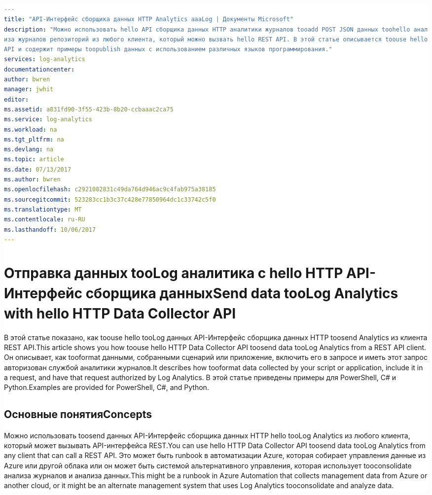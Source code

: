 ```yaml
---
title: "API-Интерфейс сборщика данных HTTP Analytics aaaLog | Документы Microsoft"
description: "Можно использовать hello API сборщика данных HTTP аналитики журналов tooadd POST JSON данных toohello анализа журналов репозиторий из любого клиента, который можно вызвать hello REST API. В этой статье описывается toouse hello API и содержит примеры toopublish данных с использованием различных языков программирования."
services: log-analytics
documentationcenter: 
author: bwren
manager: jwhit
editor: 
ms.assetid: a831fd90-3f55-423b-8b20-ccbaaac2ca75
ms.service: log-analytics
ms.workload: na
ms.tgt_pltfrm: na
ms.devlang: na
ms.topic: article
ms.date: 07/13/2017
ms.author: bwren
ms.openlocfilehash: c2921082831c49da764d946ac9c4fab975a38185
ms.sourcegitcommit: 523283cc1b3c37c428e77850964dc1c33742c5f0
ms.translationtype: MT
ms.contentlocale: ru-RU
ms.lasthandoff: 10/06/2017
---
```

# <a name="send-data-toolog-analytics-with-hello-http-data-collector-api"></a><span data-ttu-id="df32e-104">Отправка данных tooLog аналитика с hello HTTP API-Интерфейс сборщика данных</span><span class="sxs-lookup"><span data-stu-id="df32e-104">Send data tooLog Analytics with hello HTTP Data Collector API</span></span>
<span data-ttu-id="df32e-105">В этой статье показано, как toouse hello tooLog данных API-Интерфейс сборщика данных HTTP toosend Analytics из клиента REST API.</span><span class="sxs-lookup"><span data-stu-id="df32e-105">This article shows you how toouse hello HTTP Data Collector API toosend data tooLog Analytics from a REST API client.</span></span>  <span data-ttu-id="df32e-106">Он описывает, как tooformat данными, собранными сценарий или приложение, включить его в запросе и иметь этот запрос авторизован службой аналитики журналов.</span><span class="sxs-lookup"><span data-stu-id="df32e-106">It describes how tooformat data collected by your script or application, include it in a request, and have that request authorized by Log Analytics.</span></span>  <span data-ttu-id="df32e-107">В этой статье приведены примеры для PowerShell, C# и Python.</span><span class="sxs-lookup"><span data-stu-id="df32e-107">Examples are provided for PowerShell, C#, and Python.</span></span>

## <a name="concepts"></a><span data-ttu-id="df32e-108">Основные понятия</span><span class="sxs-lookup"><span data-stu-id="df32e-108">Concepts</span></span>
<span data-ttu-id="df32e-109">Можно использовать toosend данных API-Интерфейс сборщика данных HTTP hello tooLog Analytics из любого клиента, который может вызывать API-интерфейса REST.</span><span class="sxs-lookup"><span data-stu-id="df32e-109">You can use hello HTTP Data Collector API toosend data tooLog Analytics from any client that can call a REST API.</span></span>  <span data-ttu-id="df32e-110">Это может быть runbook в автоматизации Azure, которая собирает управления данные из Azure или другой облака или он может быть системой альтернативного управления, которая использует tooconsolidate анализа журналов и анализа данных.</span><span class="sxs-lookup"><span data-stu-id="df32e-110">This might be a runbook in Azure Automation that collects management data from Azure or another cloud, or it might be an alternate management system that uses Log Analytics tooconsolidate and analyze data.</span></span>

